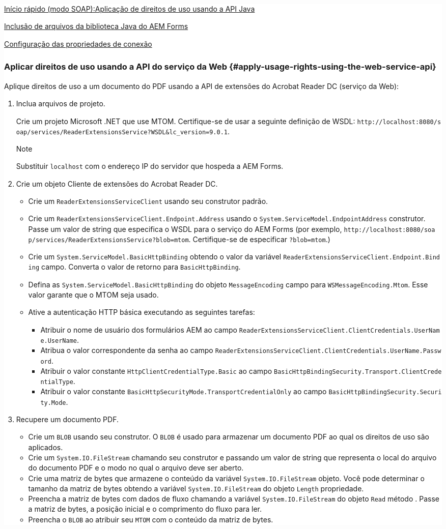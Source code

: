 [Início rápido (modo SOAP):Aplicação de direitos de uso usando a API Java](/help/forms/developing/acrobat-reader-dc-extensions-service.md#quick-start-soap-mode-applying-usage-rights-using-the-java-api)

[Inclusão de arquivos da biblioteca Java do AEM Forms](/help/forms/developing/invoking-aem-forms-using-java.md#including-aem-forms-java-library-files)

[Configuração das propriedades de conexão](/help/forms/developing/invoking-aem-forms-using-java.md#setting-connection-properties)

### Aplicar direitos de uso usando a API do serviço da Web {#apply-usage-rights-using-the-web-service-api}

Aplique direitos de uso a um documento do PDF usando a API de extensões do Acrobat Reader DC (serviço da Web):

1. Inclua arquivos de projeto.

   Crie um projeto Microsoft .NET que use MTOM. Certifique-se de usar a seguinte definição de WSDL: `http://localhost:8080/soap/services/ReaderExtensionsService?WSDL&lc_version=9.0.1`.

   >[!NOTE]
   >
   >Substituir `localhost` com o endereço IP do servidor que hospeda a AEM Forms.

1. Crie um objeto Cliente de extensões do Acrobat Reader DC.

   * Crie um `ReaderExtensionsServiceClient` usando seu construtor padrão.
   * Crie um `ReaderExtensionsServiceClient.Endpoint.Address` usando o `System.ServiceModel.EndpointAddress` construtor. Passe um valor de string que especifica o WSDL para o serviço do AEM Forms (por exemplo, `http://localhost:8080/soap/services/ReaderExtensionsService?blob=mtom`. Certifique-se de especificar `?blob=mtom`.)
   * Crie um `System.ServiceModel.BasicHttpBinding` obtendo o valor da variável `ReaderExtensionsServiceClient.Endpoint.Binding` campo. Converta o valor de retorno para `BasicHttpBinding`.
   * Defina as `System.ServiceModel.BasicHttpBinding` do objeto `MessageEncoding` campo para `WSMessageEncoding.Mtom`. Esse valor garante que o MTOM seja usado.
   * Ative a autenticação HTTP básica executando as seguintes tarefas:

      * Atribuir o nome de usuário dos formulários AEM ao campo `ReaderExtensionsServiceClient.ClientCredentials.UserName.UserName`.
      * Atribua o valor correspondente da senha ao campo `ReaderExtensionsServiceClient.ClientCredentials.UserName.Password`.
      * Atribuir o valor constante `HttpClientCredentialType.Basic` ao campo `BasicHttpBindingSecurity.Transport.ClientCredentialType`.
      * Atribuir o valor constante `BasicHttpSecurityMode.TransportCredentialOnly` ao campo `BasicHttpBindingSecurity.Security.Mode`.

1. Recupere um documento PDF.

   * Crie um `BLOB` usando seu construtor. O `BLOB` é usado para armazenar um documento PDF ao qual os direitos de uso são aplicados.
   * Crie um `System.IO.FileStream` chamando seu construtor e passando um valor de string que representa o local do arquivo do documento PDF e o modo no qual o arquivo deve ser aberto.
   * Crie uma matriz de bytes que armazene o conteúdo da variável `System.IO.FileStream` objeto. Você pode determinar o tamanho da matriz de bytes obtendo a variável `System.IO.FileStream` do objeto `Length` propriedade.
   * Preencha a matriz de bytes com dados de fluxo chamando a variável `System.IO.FileStream` do objeto `Read` método . Passe a matriz de bytes, a posição inicial e o comprimento do fluxo para ler.
   * Preencha o `BLOB` ao atribuir seu `MTOM` com o conteúdo da matriz de bytes.
